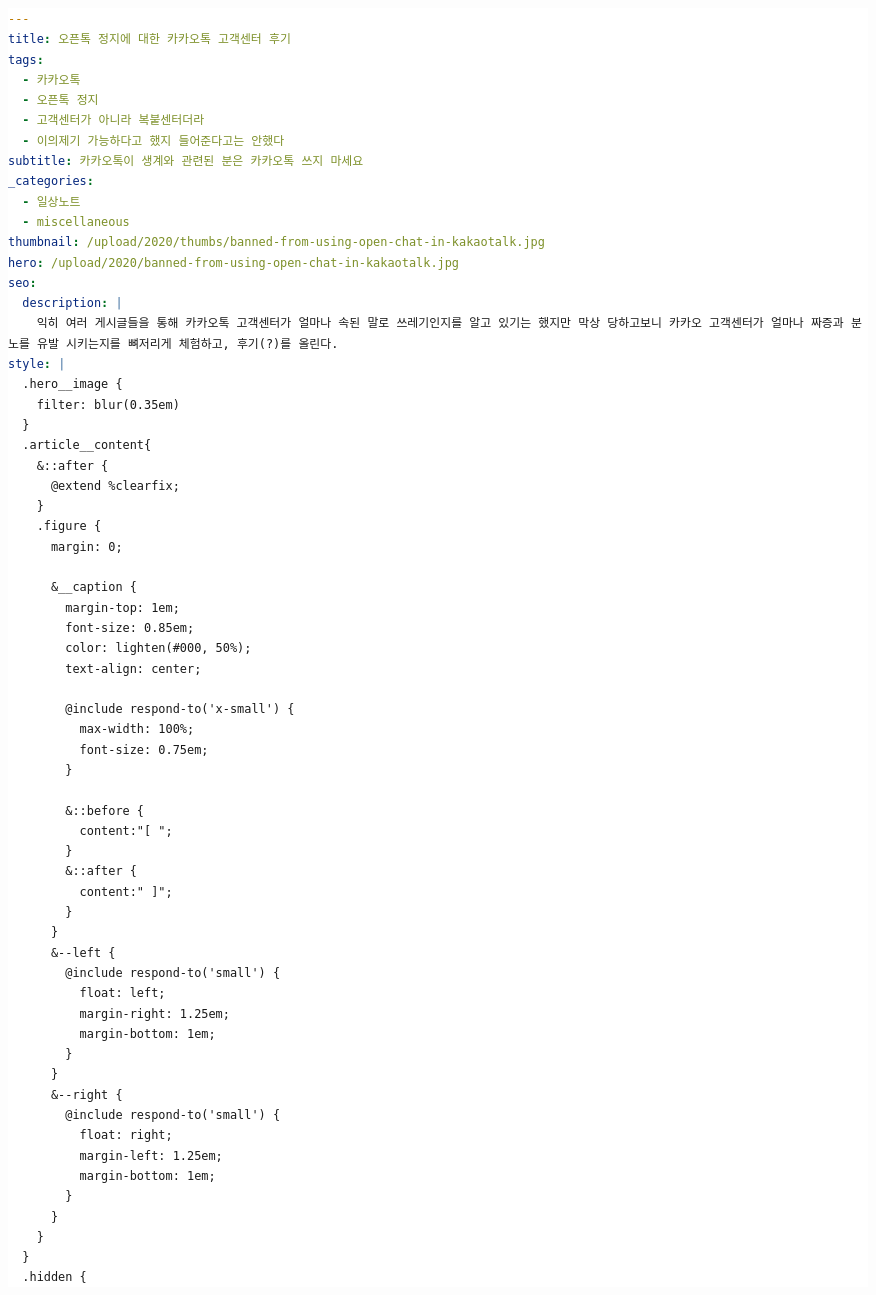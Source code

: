 ```yaml
---
title: 오픈톡 정지에 대한 카카오톡 고객센터 후기
tags:
  - 카카오톡
  - 오픈톡 정지
  - 고객센터가 아니라 복붙센터더라
  - 이의제기 가능하다고 했지 들어준다고는 안했다
subtitle: 카카오톡이 생계와 관련된 분은 카카오톡 쓰지 마세요
_categories:
  - 일상노트
  - miscellaneous
thumbnail: /upload/2020/thumbs/banned-from-using-open-chat-in-kakaotalk.jpg
hero: /upload/2020/banned-from-using-open-chat-in-kakaotalk.jpg
seo:
  description: |
    익히 여러 게시글들을 통해 카카오톡 고객센터가 얼마나 속된 말로 쓰레기인지를 알고 있기는 했지만 막상 당하고보니 카카오 고객센터가 얼마나 짜증과 분노를 유발 시키는지를 뼈저리게 체험하고, 후기(?)를 올린다.
style: |
  .hero__image {
    filter: blur(0.35em)
  }
  .article__content{
    &::after {
      @extend %clearfix;
    }
    .figure {
      margin: 0;

      &__caption {
        margin-top: 1em;
        font-size: 0.85em;
        color: lighten(#000, 50%);
        text-align: center;

        @include respond-to('x-small') {
          max-width: 100%;
          font-size: 0.75em;
        }

        &::before {
          content:"[ ";
        }
        &::after {
          content:" ]";
        }
      }
      &--left {
        @include respond-to('small') {
          float: left;
          margin-right: 1.25em;
          margin-bottom: 1em;
        }
      }
      &--right {
        @include respond-to('small') {
          float: right;
          margin-left: 1.25em;
          margin-bottom: 1em;
        }
      }
    }
  }
  .hidden {
```